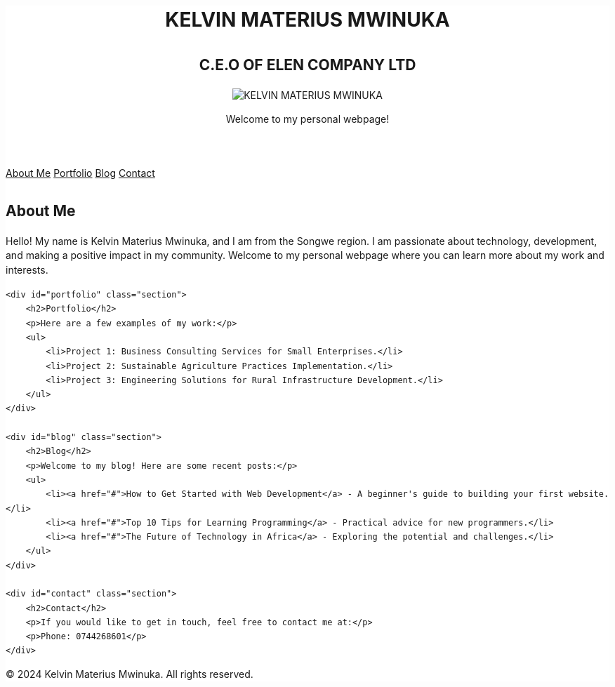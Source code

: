 <header>
    <h1>KELVIN MATERIUS MWINUKA</h1>
    <h2>C.E.O OF ELEN COMPANY LTD</h2>
    <img src="path/to/your/image.jpg" alt="KELVIN MATERIUS MWINUKA">
    <p>Welcome to my personal webpage!</p>
</header>

<nav>
    <a href="#about">About Me</a>
    <a href="#portfolio">Portfolio</a>
    <a href="#blog">Blog</a>
    <a href="#contact">Contact</a>
</nav>

<div class="container">
    <div id="about" class="section">
        <h2>About Me</h2>
        <p>Hello! My name is Kelvin Materius Mwinuka, and I am from the Songwe region. I am passionate about technology, development, and making a positive impact in my community. Welcome to my personal webpage where you can learn more about my work and interests.</p>
    </div>

    <div id="portfolio" class="section">
        <h2>Portfolio</h2>
        <p>Here are a few examples of my work:</p>
        <ul>
            <li>Project 1: Business Consulting Services for Small Enterprises.</li>
            <li>Project 2: Sustainable Agriculture Practices Implementation.</li>
            <li>Project 3: Engineering Solutions for Rural Infrastructure Development.</li>
        </ul>
    </div>

    <div id="blog" class="section">
        <h2>Blog</h2>
        <p>Welcome to my blog! Here are some recent posts:</p>
        <ul>
            <li><a href="#">How to Get Started with Web Development</a> - A beginner's guide to building your first website.</li>
            <li><a href="#">Top 10 Tips for Learning Programming</a> - Practical advice for new programmers.</li>
            <li><a href="#">The Future of Technology in Africa</a> - Exploring the potential and challenges.</li>
        </ul>
    </div>

    <div id="contact" class="section">
        <h2>Contact</h2>
        <p>If you would like to get in touch, feel free to contact me at:</p>
        <p>Phone: 0744268601</p>
    </div>
</div>

<footer>
    <p>&copy; 2024 Kelvin Materius Mwinuka. All rights reserved.</p>
</footer>

</body>
</html>
